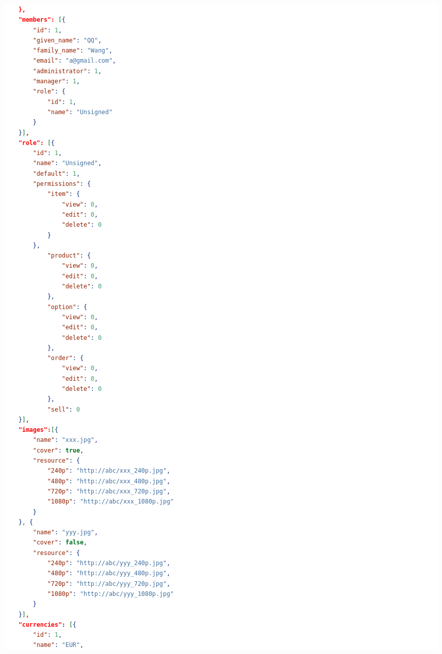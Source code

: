 ```json
	},
	"members": [{
		"id": 1,
		"given_name": "QQ",
		"family_name": "Wang",
		"email": "a@gmail.com",
		"administrator": 1,
		"manager": 1,
		"role": {
			"id": 1,
			"name": "Unsigned"
		}
	}],
	"role": [{
		"id": 1,
		"name": "Unsigned",
		"default": 1,
		"permissions": {
			"item": {
				"view": 0,
				"edit": 0,
				"delete": 0
			}
		},
			"product": {
				"view": 0,
				"edit": 0,
				"delete": 0
			},
			"option": {
				"view": 0,
				"edit": 0,
				"delete": 0
			},
			"order": {
				"view": 0,
				"edit": 0,
				"delete": 0
			},
			"sell": 0
	}],
	"images":[{
		"name": "xxx.jpg",
		"cover": true,
		"resource": {
			"240p": "http://abc/xxx_240p.jpg",
			"480p": "http://abc/xxx_480p.jpg",
			"720p": "http://abc/xxx_720p.jpg",
			"1080p": "http://abc/xxx_1080p.jpg"
		}
	}, {
		"name": "yyy.jpg",
		"cover": false,
		"resource": {
			"240p": "http://abc/yyy_240p.jpg",
			"480p": "http://abc/yyy_480p.jpg",
			"720p": "http://abc/yyy_720p.jpg",
			"1080p": "http://abc/yyy_1080p.jpg"
		}
	}],
	"currencies": [{
		"id": 1,
		"name": "EUR",
```
